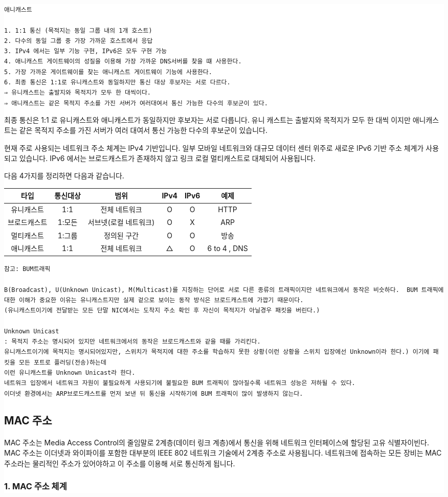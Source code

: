```
애니캐스트

1. 1:1 통신 (목적지는 동일 그룹 내의 1개 호스트)
2. 다수의 동일 그룹 중 가장 가까운 호스트에서 응답
3. IPv4 에서는 일부 기능 구현, IPv6은 모두 구현 가능
4. 애니캐스트 게이트웨이의 성질을 이용해 가장 가까운 DNS서버를 찾을 떄 사용한다.
5. 가장 가까운 게이트웨이를 찾는 애니캐스트 게이트웨이 기능에 사용한다.
6. 최종 통신은 1:1로 유니캐스트와 동일하지만 통신 대상 후보자는 서로 다르다.
⇒ 유니캐스트는 출발지와 목적지가 모두 한 대씩이다.
⇒ 애니캐스트는 같은 목적지 주소를 가진 서버가 여러대여서 통신 가능한 다수의 후보군이 있다.
```

최종 통신은 1:1 로 유니캐스트와 애니캐스트가 동일하지만 후보자는 서로 다릅니다. 유니 캐스트는 출발지와 목적지가 모두 한 대씩 이지만 애니캐스트는 같은 목적지 주소를 가진 서버가 여러 대여서 통신 가능한 다수의 후보군이 있습니다.

현재 주로 사용되는 네트워크 주소 체계는 IPv4 기반입니다. 일부 모바일 네트워크와 대규모 데이터 센터 위주로 새로운 IPv6 기반 주소 체계가 사용되고 있습니다. IPv6 에서는 브로드캐스트가 존재하지 않고 링크 로컬 멀티캐스트로 대체되어 사용됩니다.

다음 4가지를 정리하면 다음과 같습니다.

|     타입     | 통신대상 |         범위          | IPv4 | IPv6 |     예제     |
| :----------: | :------: | :-------------------: | :--: | :--: | :----------: |
|  유니캐스트  |   1:1    |     전체 네트워크     |  O   |  O   |     HTTP     |
| 브로드캐스트 |  1:모든  | 서브넷(로컬 네트워크) |  O   |  X   |     ARP      |
|  멀티캐스트  |  1:그룹  |      정의된 구간      |  O   |  O   |     방송     |
|  애니캐스트  |   1:1    |     전체 네트워크     |  △   |  O   | 6 to 4 , DNS |

```
참고: BUM트래픽

B(Broadcast), U(Unknown Unicast), M(Multicast)를 지칭하는 단어로 서로 다른 종류의 트래픽이지만 네트워크에서 동작은 비슷하다.  BUM 트래픽에 대한 이해가 중요한 이유는 유니캐스트지만 실제 겉으로 보이는 동작 방식은 브로드캐스트에 가깝기 때문이다.
(유니캐스트이기에 전달받는 모든 단말 NIC에서는 도착지 주소 확인 후 자신이 목적지가 아닐경우 패킷을 버린다.)

Unknown Unicast
: 목적지 주소는 명시되어 있지만 네트워크에서의 동작은 브로드캐스트와 같을 때를 가리킨다.
유니캐스트이기에 목적지는 명시되어있지만, 스위치가 목적지에 대한 주소를 학습하지 못한 상황(이런 상황을 스위치 입장에선 Unknown이라 한다.) 이기에 패킷을 모든 포트로 플러딩(전송)하는데
이런 유니캐스트를 Unknown Unicast라 한다.
네트워크 입장에서 네트워크 자원이 불필요하게 사용되기에 불필요한 BUM 트래픽이 많아질수록 네트워크 성능은 저하될 수 있다.
이더넷 환경에서는 ARP브로드캐스트를 먼저 보낸 뒤 통신을 시작하기에 BUM 트래픽이 많이 발생하지 않는다.
```

## MAC 주소

MAC 주소는 Media Access Control의 줄임말로 2계층(데이터 링크 계층)에서 통신을 위해 네트워크 인터페이스에 할당된 고유 식별자이빈다. MAC 주소는 이더넷과 와이파이를 포함한 대부분의 IEEE 802 네트워크 기술에서 2계층 주소로 사용됩니다. 네트워크에 접속하는 모든 장비는 MAC 주소라는 물리적인 주소가 있어야하고 이 주소를 이용해 서로 통신하게 됩니다.

### 1. MAC 주소 체계
